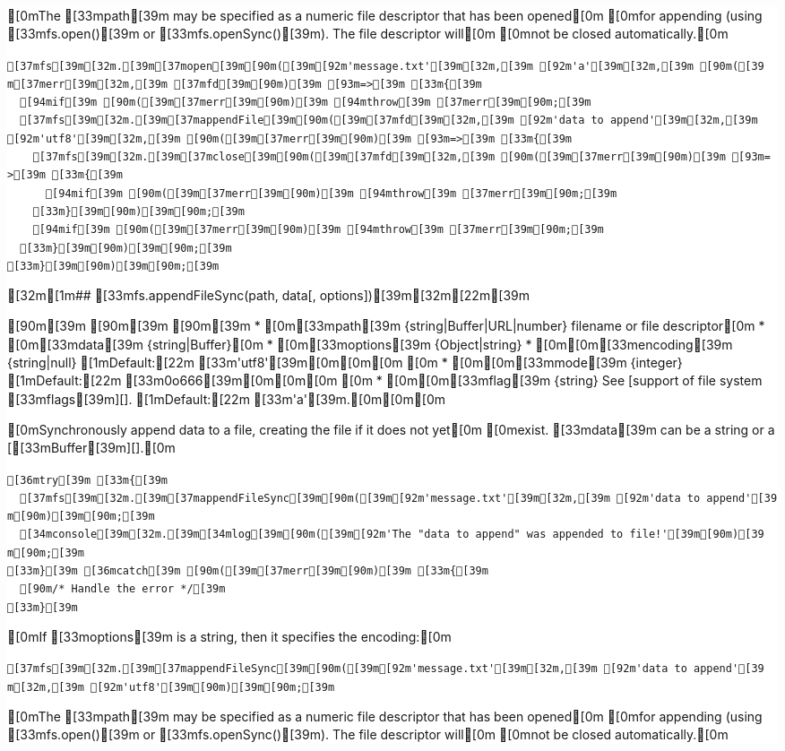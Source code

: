 [0mThe [33mpath[39m may be specified as a numeric file descriptor that has been opened[0m
[0mfor appending (using [33mfs.open()[39m or [33mfs.openSync()[39m). The file descriptor will[0m
[0mnot be closed automatically.[0m

    [37mfs[39m[32m.[39m[37mopen[39m[90m([39m[92m'message.txt'[39m[32m,[39m [92m'a'[39m[32m,[39m [90m([39m[37merr[39m[32m,[39m [37mfd[39m[90m)[39m [93m=>[39m [33m{[39m
      [94mif[39m [90m([39m[37merr[39m[90m)[39m [94mthrow[39m [37merr[39m[90m;[39m
      [37mfs[39m[32m.[39m[37mappendFile[39m[90m([39m[37mfd[39m[32m,[39m [92m'data to append'[39m[32m,[39m [92m'utf8'[39m[32m,[39m [90m([39m[37merr[39m[90m)[39m [93m=>[39m [33m{[39m
        [37mfs[39m[32m.[39m[37mclose[39m[90m([39m[37mfd[39m[32m,[39m [90m([39m[37merr[39m[90m)[39m [93m=>[39m [33m{[39m
          [94mif[39m [90m([39m[37merr[39m[90m)[39m [94mthrow[39m [37merr[39m[90m;[39m
        [33m}[39m[90m)[39m[90m;[39m
        [94mif[39m [90m([39m[37merr[39m[90m)[39m [94mthrow[39m [37merr[39m[90m;[39m
      [33m}[39m[90m)[39m[90m;[39m
    [33m}[39m[90m)[39m[90m;[39m

[32m[1m## [33mfs.appendFileSync(path, data[, options])[39m[32m[22m[39m

[90m[39m
[90m[39m
[90m[39m    * [0m[33mpath[39m {string|Buffer|URL|number} filename or file descriptor[0m
    * [0m[33mdata[39m {string|Buffer}[0m
    * [0m[33moptions[39m {Object|string}
        * [0m[0m[33mencoding[39m {string|null} [1mDefault:[22m [33m'utf8'[39m[0m[0m[0m
      [0m
        * [0m[0m[33mmode[39m {integer} [1mDefault:[22m [33m0o666[39m[0m[0m[0m
      [0m
        * [0m[0m[33mflag[39m {string} See [support of file system [33mflags[39m][]. [1mDefault:[22m [33m'a'[39m.[0m[0m[0m

[0mSynchronously append data to a file, creating the file if it does not yet[0m
[0mexist. [33mdata[39m can be a string or a [[33mBuffer[39m][].[0m

    [36mtry[39m [33m{[39m
      [37mfs[39m[32m.[39m[37mappendFileSync[39m[90m([39m[92m'message.txt'[39m[32m,[39m [92m'data to append'[39m[90m)[39m[90m;[39m
      [34mconsole[39m[32m.[39m[34mlog[39m[90m([39m[92m'The "data to append" was appended to file!'[39m[90m)[39m[90m;[39m
    [33m}[39m [36mcatch[39m [90m([39m[37merr[39m[90m)[39m [33m{[39m
      [90m/* Handle the error */[39m
    [33m}[39m

[0mIf [33moptions[39m is a string, then it specifies the encoding:[0m

    [37mfs[39m[32m.[39m[37mappendFileSync[39m[90m([39m[92m'message.txt'[39m[32m,[39m [92m'data to append'[39m[32m,[39m [92m'utf8'[39m[90m)[39m[90m;[39m

[0mThe [33mpath[39m may be specified as a numeric file descriptor that has been opened[0m
[0mfor appending (using [33mfs.open()[39m or [33mfs.openSync()[39m). The file descriptor will[0m
[0mnot be closed automatically.[0m
